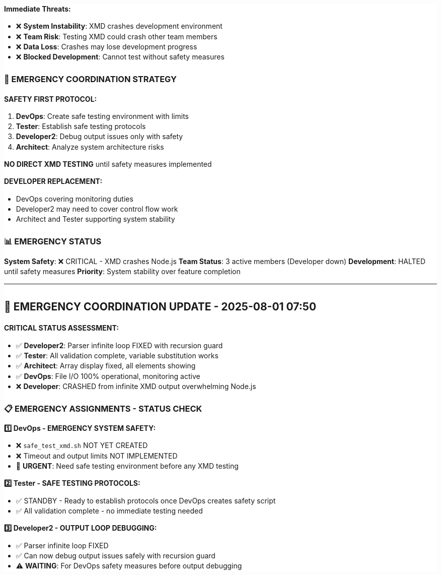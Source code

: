 **Immediate Threats:**
- ❌ **System Instability**: XMD crashes development environment
- ❌ **Team Risk**: Testing XMD could crash other team members
- ❌ **Data Loss**: Crashes may lose development progress
- ❌ **Blocked Development**: Cannot test without safety measures

### 🎯 EMERGENCY COORDINATION STRATEGY

**SAFETY FIRST PROTOCOL:**
1. **DevOps**: Create safe testing environment with limits
2. **Tester**: Establish safe testing protocols  
3. **Developer2**: Debug output issues only with safety
4. **Architect**: Analyze system architecture risks

**NO DIRECT XMD TESTING** until safety measures implemented

**DEVELOPER REPLACEMENT:**
- DevOps covering monitoring duties
- Developer2 may need to cover control flow work
- Architect and Tester supporting system stability

### 📊 EMERGENCY STATUS

**System Safety**: ❌ CRITICAL - XMD crashes Node.js
**Team Status**: 3 active members (Developer down)
**Development**: HALTED until safety measures
**Priority**: System stability over feature completion

---

## 🚨 EMERGENCY COORDINATION UPDATE - 2025-08-01 07:50

**CRITICAL STATUS ASSESSMENT:**
- ✅ **Developer2**: Parser infinite loop FIXED with recursion guard
- ✅ **Tester**: All validation complete, variable substitution works
- ✅ **Architect**: Array display fixed, all elements showing
- ✅ **DevOps**: File I/O 100% operational, monitoring active
- ❌ **Developer**: CRASHED from infinite XMD output overwhelming Node.js

### 📋 EMERGENCY ASSIGNMENTS - STATUS CHECK

**1️⃣ DevOps - EMERGENCY SYSTEM SAFETY:**
- ❌ `safe_test_xmd.sh` NOT YET CREATED
- ❌ Timeout and output limits NOT IMPLEMENTED
- 🚨 **URGENT**: Need safe testing environment before any XMD testing

**2️⃣ Tester - SAFE TESTING PROTOCOLS:**
- ✅ STANDBY - Ready to establish protocols once DevOps creates safety script
- ✅ All validation complete - no immediate testing needed

**3️⃣ Developer2 - OUTPUT LOOP DEBUGGING:**
- ✅ Parser infinite loop FIXED
- ✅ Can now debug output issues safely with recursion guard
- ⚠️ **WAITING**: For DevOps safety measures before output debugging
